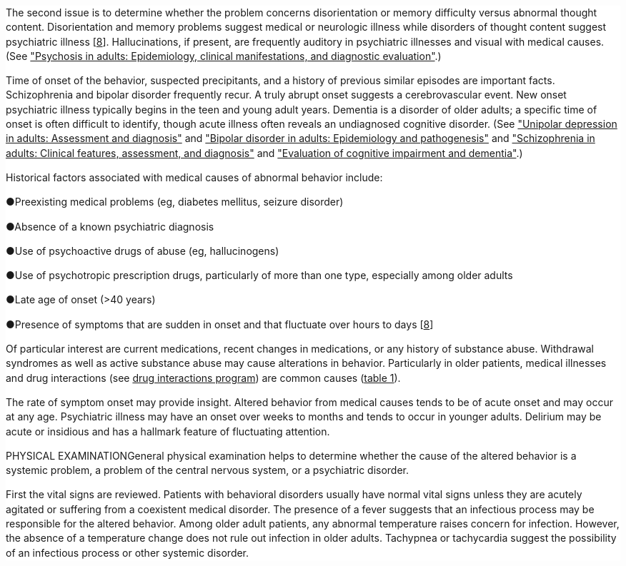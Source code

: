 The second issue is to determine whether the problem concerns disorientation or memory difficulty versus abnormal thought content. Disorientation and memory problems suggest medical or neurologic illness while disorders of thought content suggest psychiatric illness \[[8](https://www.uptodate.com/contents/evaluation-of-abnormal-behavior-in-the-emergency-department/abstract/8)\]. Hallucinations, if present, are frequently auditory in psychiatric illnesses and visual with medical causes. (See ["Psychosis in adults: Epidemiology, clinical manifestations, and diagnostic evaluation"](https://www.uptodate.com/contents/psychosis-in-adults-epidemiology-clinical-manifestations-and-diagnostic-evaluation?topicRef=289&source=see_link).)

Time of onset of the behavior, suspected precipitants, and a history of previous similar episodes are important facts. Schizophrenia and bipolar disorder frequently recur. A truly abrupt onset suggests a cerebrovascular event. New onset psychiatric illness typically begins in the teen and young adult years. Dementia is a disorder of older adults; a specific time of onset is often difficult to identify, though acute illness often reveals an undiagnosed cognitive disorder. (See ["Unipolar depression in adults: Assessment and diagnosis"](https://www.uptodate.com/contents/unipolar-depression-in-adults-assessment-and-diagnosis?topicRef=289&source=see_link) and ["Bipolar disorder in adults: Epidemiology and pathogenesis"](https://www.uptodate.com/contents/bipolar-disorder-in-adults-epidemiology-and-pathogenesis?topicRef=289&source=see_link) and ["Schizophrenia in adults: Clinical features, assessment, and diagnosis"](https://www.uptodate.com/contents/schizophrenia-in-adults-clinical-features-assessment-and-diagnosis?topicRef=289&source=see_link) and ["Evaluation of cognitive impairment and dementia"](https://www.uptodate.com/contents/evaluation-of-cognitive-impairment-and-dementia?topicRef=289&source=see_link).)

Historical factors associated with medical causes of abnormal behavior include:

●Preexisting medical problems (eg, diabetes mellitus, seizure disorder)

●Absence of a known psychiatric diagnosis

●Use of psychoactive drugs of abuse (eg, hallucinogens)

●Use of psychotropic prescription drugs, particularly of more than one type, especially among older adults

●Late age of onset (>40 years)

●Presence of symptoms that are sudden in onset and that fluctuate over hours to days \[[8](https://www.uptodate.com/contents/evaluation-of-abnormal-behavior-in-the-emergency-department/abstract/8)\]

Of particular interest are current medications, recent changes in medications, or any history of substance abuse. Withdrawal syndromes as well as active substance abuse may cause alterations in behavior. Particularly in older patients, medical illnesses and drug interactions (see [drug interactions program](https://www.uptodate.com/drug-interactions)) are common causes ([table 1](https://www.uptodate.com/contents/image?imageKey=EM%2F64699&topicKey=EM%2F289&source=see_link)).

The rate of symptom onset may provide insight. Altered behavior from medical causes tends to be of acute onset and may occur at any age. Psychiatric illness may have an onset over weeks to months and tends to occur in younger adults. Delirium may be acute or insidious and has a hallmark feature of fluctuating attention.

PHYSICAL EXAMINATIONGeneral physical examination helps to determine whether the cause of the altered behavior is a systemic problem, a problem of the central nervous system, or a psychiatric disorder.

First the vital signs are reviewed. Patients with behavioral disorders usually have normal vital signs unless they are acutely agitated or suffering from a coexistent medical disorder. The presence of a fever suggests that an infectious process may be responsible for the altered behavior. Among older adult patients, any abnormal temperature raises concern for infection. However, the absence of a temperature change does not rule out infection in older adults. Tachypnea or tachycardia suggest the possibility of an infectious process or other systemic disorder.

